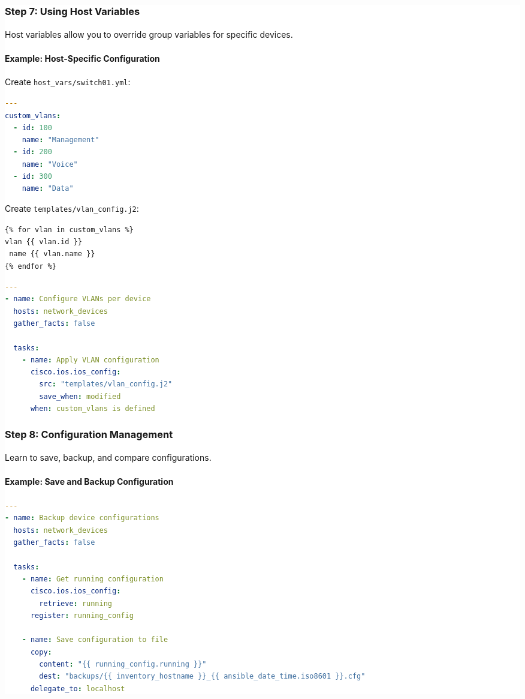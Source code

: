 ### Step 7: Using Host Variables

Host variables allow you to override group variables for specific devices.

#### Example: Host-Specific Configuration

Create `host_vars/switch01.yml`:

```yaml
---
custom_vlans:
  - id: 100
    name: "Management"
  - id: 200
    name: "Voice"
  - id: 300
    name: "Data"
```

Create `templates/vlan_config.j2`:

```jinja2
{% for vlan in custom_vlans %}
vlan {{ vlan.id }}
 name {{ vlan.name }}
{% endfor %}
```

```yaml
---
- name: Configure VLANs per device
  hosts: network_devices
  gather_facts: false
  
  tasks:
    - name: Apply VLAN configuration
      cisco.ios.ios_config:
        src: "templates/vlan_config.j2"
        save_when: modified
      when: custom_vlans is defined
```

### Step 8: Configuration Management

Learn to save, backup, and compare configurations.

#### Example: Save and Backup Configuration

```yaml
---
- name: Backup device configurations
  hosts: network_devices
  gather_facts: false
  
  tasks:
    - name: Get running configuration
      cisco.ios.ios_config:
        retrieve: running
      register: running_config
    
    - name: Save configuration to file
      copy:
        content: "{{ running_config.running }}"
        dest: "backups/{{ inventory_hostname }}_{{ ansible_date_time.iso8601 }}.cfg"
      delegate_to: localhost
```
